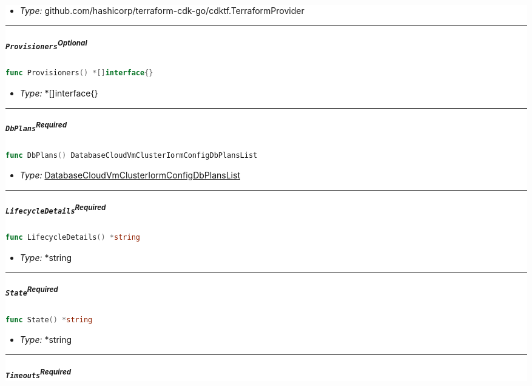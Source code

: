 - *Type:* github.com/hashicorp/terraform-cdk-go/cdktf.TerraformProvider

---

##### `Provisioners`<sup>Optional</sup> <a name="Provisioners" id="rhizo-co-terraform-provider-oci.databaseCloudVmClusterIormConfig.DatabaseCloudVmClusterIormConfig.property.provisioners"></a>

```go
func Provisioners() *[]interface{}
```

- *Type:* *[]interface{}

---

##### `DbPlans`<sup>Required</sup> <a name="DbPlans" id="rhizo-co-terraform-provider-oci.databaseCloudVmClusterIormConfig.DatabaseCloudVmClusterIormConfig.property.dbPlans"></a>

```go
func DbPlans() DatabaseCloudVmClusterIormConfigDbPlansList
```

- *Type:* <a href="#rhizo-co-terraform-provider-oci.databaseCloudVmClusterIormConfig.DatabaseCloudVmClusterIormConfigDbPlansList">DatabaseCloudVmClusterIormConfigDbPlansList</a>

---

##### `LifecycleDetails`<sup>Required</sup> <a name="LifecycleDetails" id="rhizo-co-terraform-provider-oci.databaseCloudVmClusterIormConfig.DatabaseCloudVmClusterIormConfig.property.lifecycleDetails"></a>

```go
func LifecycleDetails() *string
```

- *Type:* *string

---

##### `State`<sup>Required</sup> <a name="State" id="rhizo-co-terraform-provider-oci.databaseCloudVmClusterIormConfig.DatabaseCloudVmClusterIormConfig.property.state"></a>

```go
func State() *string
```

- *Type:* *string

---

##### `Timeouts`<sup>Required</sup> <a name="Timeouts" id="rhizo-co-terraform-provider-oci.databaseCloudVmClusterIormConfig.DatabaseCloudVmClusterIormConfig.property.timeouts"></a>
